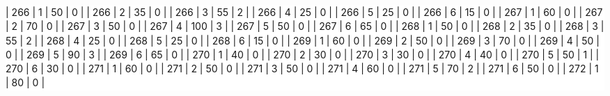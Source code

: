 | 266        | 1       | 50        | 0      |
| 266        | 2       | 35        | 0      |
| 266        | 3       | 55        | 2      |
| 266        | 4       | 25        | 0      |
| 266        | 5       | 25        | 0      |
| 266        | 6       | 15        | 0      |
| 267        | 1       | 60        | 0      |
| 267        | 2       | 70        | 0      |
| 267        | 3       | 50        | 0      |
| 267        | 4       | 100       | 3      |
| 267        | 5       | 50        | 0      |
| 267        | 6       | 65        | 0      |
| 268        | 1       | 50        | 0      |
| 268        | 2       | 35        | 0      |
| 268        | 3       | 55        | 2      |
| 268        | 4       | 25        | 0      |
| 268        | 5       | 25        | 0      |
| 268        | 6       | 15        | 0      |
| 269        | 1       | 60        | 0      |
| 269        | 2       | 50        | 0      |
| 269        | 3       | 70        | 0      |
| 269        | 4       | 50        | 0      |
| 269        | 5       | 90        | 3      |
| 269        | 6       | 65        | 0      |
| 270        | 1       | 40        | 0      |
| 270        | 2       | 30        | 0      |
| 270        | 3       | 30        | 0      |
| 270        | 4       | 40        | 0      |
| 270        | 5       | 50        | 1      |
| 270        | 6       | 30        | 0      |
| 271        | 1       | 60        | 0      |
| 271        | 2       | 50        | 0      |
| 271        | 3       | 50        | 0      |
| 271        | 4       | 60        | 0      |
| 271        | 5       | 70        | 2      |
| 271        | 6       | 50        | 0      |
| 272        | 1       | 80        | 0      |